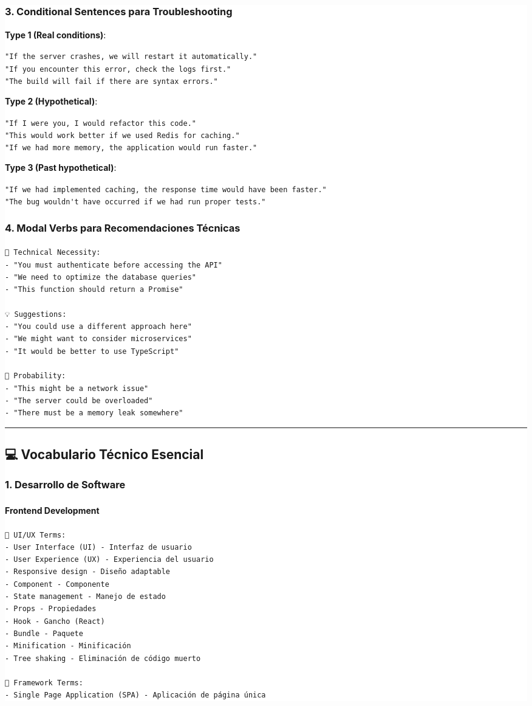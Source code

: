 ### 3. Conditional Sentences para Troubleshooting

**Type 1 (Real conditions)**:

```
"If the server crashes, we will restart it automatically."
"If you encounter this error, check the logs first."
"The build will fail if there are syntax errors."
```

**Type 2 (Hypothetical)**:

```
"If I were you, I would refactor this code."
"This would work better if we used Redis for caching."
"If we had more memory, the application would run faster."
```

**Type 3 (Past hypothetical)**:

```
"If we had implemented caching, the response time would have been faster."
"The bug wouldn't have occurred if we had run proper tests."
```

### 4. Modal Verbs para Recomendaciones Técnicas

```
🔧 Technical Necessity:
- "You must authenticate before accessing the API"
- "We need to optimize the database queries"
- "This function should return a Promise"

💡 Suggestions:
- "You could use a different approach here"
- "We might want to consider microservices"
- "It would be better to use TypeScript"

🎯 Probability:
- "This might be a network issue"
- "The server could be overloaded"
- "There must be a memory leak somewhere"
```

---

## 💻 Vocabulario Técnico Esencial

### 1. Desarrollo de Software

#### **Frontend Development**

```
🎨 UI/UX Terms:
- User Interface (UI) - Interfaz de usuario
- User Experience (UX) - Experiencia del usuario
- Responsive design - Diseño adaptable
- Component - Componente
- State management - Manejo de estado
- Props - Propiedades
- Hook - Gancho (React)
- Bundle - Paquete
- Minification - Minificación
- Tree shaking - Eliminación de código muerto

📱 Framework Terms:
- Single Page Application (SPA) - Aplicación de página única
```